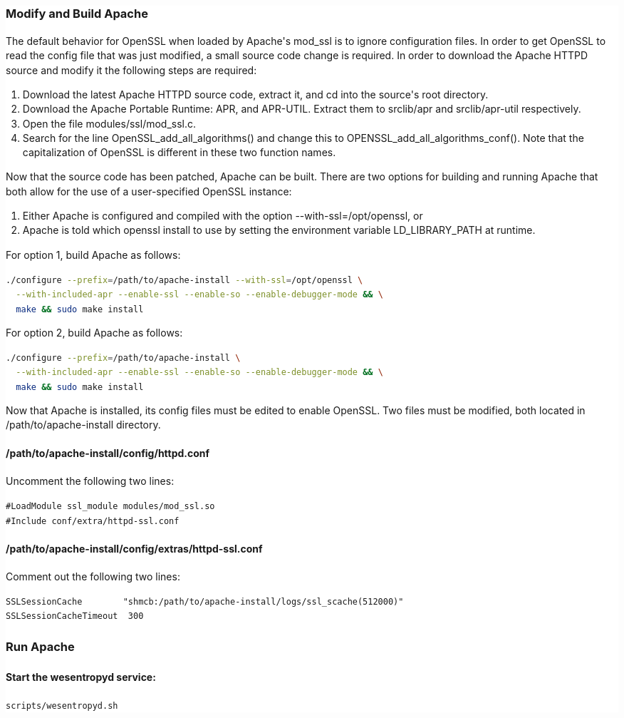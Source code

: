 ### Modify and Build Apache

The default behavior for OpenSSL when loaded by Apache's mod_ssl is to ignore configuration files. In order to get OpenSSL to read the config file that was just modified, a small source code change is required. In order to download the Apache HTTPD source and modify it the following steps are required:


1. Download the latest Apache HTTPD source code, extract it, and cd into the source's root directory.
2. Download the Apache Portable Runtime: APR, and APR-UTIL. Extract them to srclib/apr and srclib/apr-util respectively.
3. Open the file modules/ssl/mod_ssl.c.
4. Search for the line OpenSSL_add_all_algorithms() and change this to OPENSSL_add_all_algorithms_conf().  Note that the capitalization of OpenSSL is different in these two function names.


Now that the source code has been patched, Apache can be built. There are two options for building and running Apache that both allow for the use of a user-specified OpenSSL instance:

1. Either Apache is configured and compiled with the option --with-ssl=/opt/openssl, or
2. Apache is told which openssl install to use by setting the environment variable LD_LIBRARY_PATH at runtime.

For option 1, build Apache as follows:
```bash
./configure --prefix=/path/to/apache-install --with-ssl=/opt/openssl \
  --with-included-apr --enable-ssl --enable-so --enable-debugger-mode && \
  make && sudo make install
```

For option 2, build Apache as follows:
```bash
./configure --prefix=/path/to/apache-install \
  --with-included-apr --enable-ssl --enable-so --enable-debugger-mode && \
  make && sudo make install
```

Now that Apache is installed, its config files must be edited to enable OpenSSL. Two files must be modified, both located in /path/to/apache-install directory.

#### /path/to/apache-install/config/httpd.conf

Uncomment the following two lines:
```
#LoadModule ssl_module modules/mod_ssl.so
#Include conf/extra/httpd-ssl.conf
```
#### /path/to/apache-install/config/extras/httpd-ssl.conf

Comment out the following two lines:
```
SSLSessionCache        "shmcb:/path/to/apache-install/logs/ssl_scache(512000)"
SSLSessionCacheTimeout  300
```

### Run Apache
#### Start the wesentropyd service:
```bash
scripts/wesentropyd.sh
```

